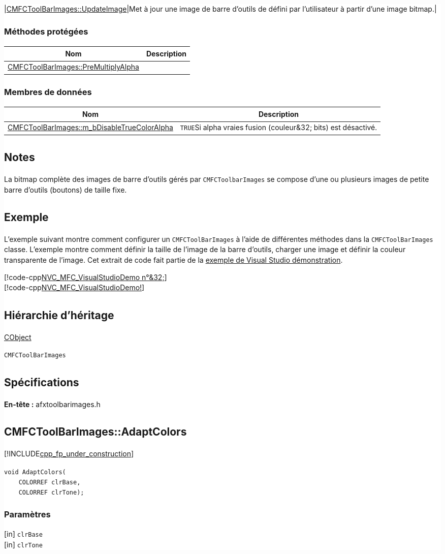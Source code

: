 |[CMFCToolBarImages::UpdateImage](#updateimage)|Met à jour une image de barre d’outils de défini par l’utilisateur à partir d’une image bitmap.|  
  
### <a name="protected-methods"></a>Méthodes protégées  
  
|Nom|Description|  
|----------|-----------------|  
|[CMFCToolBarImages::PreMultiplyAlpha](#premultiplyalpha)||  
  
### <a name="data-members"></a>Membres de données  
  
|Nom|Description|  
|----------|-----------------|  
|[CMFCToolBarImages::m_bDisableTrueColorAlpha](#m_bdisabletruecoloralpha)|`TRUE`Si alpha vraies fusion (couleur&32; bits) est désactivé.|  
  
## <a name="remarks"></a>Notes  
 La bitmap complète des images de barre d’outils gérés par `CMFCToolbarImages` se compose d’une ou plusieurs images de petite barre d’outils (boutons) de taille fixe.  
  
## <a name="example"></a>Exemple  
 L’exemple suivant montre comment configurer un `CMFCToolBarImages` à l’aide de différentes méthodes dans la `CMFCToolBarImages` classe. L’exemple montre comment définir la taille de l’image de la barre d’outils, charger une image et définir la couleur transparente de l’image. Cet extrait de code fait partie de la [exemple de Visual Studio démonstration](../../visual-cpp-samples.md).  
  
 [!code-cpp[NVC_MFC_VisualStudioDemo n°&32;](../../mfc/codesnippet/cpp/cmfctoolbarimages-class_1.h)]  
[!code-cpp[NVC_MFC_VisualStudioDemo&#33;](../../mfc/codesnippet/cpp/cmfctoolbarimages-class_2.cpp)]  
  
## <a name="inheritance-hierarchy"></a>Hiérarchie d’héritage  
 [CObject](../../mfc/reference/cobject-class.md)  
  
 `CMFCToolBarImages`   
  
## <a name="requirements"></a>Spécifications  
 **En-tête :** afxtoolbarimages.h  
  
##  <a name="adaptcolors"></a>CMFCToolBarImages::AdaptColors  
 [!INCLUDE[cpp_fp_under_construction](../../mfc/reference/includes/cpp_fp_under_construction_md.md)]  
  
```  
void AdaptColors(
    COLORREF clrBase,  
    COLORREF clrTone);
```  
  
### <a name="parameters"></a>Paramètres  
 [in] `clrBase`  
 [in] `clrTone`  
  